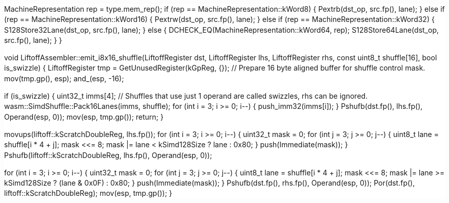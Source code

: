   MachineRepresentation rep = type.mem_rep();
  if (rep == MachineRepresentation::kWord8) {
    Pextrb(dst_op, src.fp(), lane);
  } else if (rep == MachineRepresentation::kWord16) {
    Pextrw(dst_op, src.fp(), lane);
  } else if (rep == MachineRepresentation::kWord32) {
    S128Store32Lane(dst_op, src.fp(), lane);
  } else {
    DCHECK_EQ(MachineRepresentation::kWord64, rep);
    S128Store64Lane(dst_op, src.fp(), lane);
  }
}

void LiftoffAssembler::emit_i8x16_shuffle(LiftoffRegister dst,
                                          LiftoffRegister lhs,
                                          LiftoffRegister rhs,
                                          const uint8_t shuffle[16],
                                          bool is_swizzle) {
  LiftoffRegister tmp = GetUnusedRegister(kGpReg, {});
  // Prepare 16 byte aligned buffer for shuffle control mask.
  mov(tmp.gp(), esp);
  and_(esp, -16);

  if (is_swizzle) {
    uint32_t imms[4];
    // Shuffles that use just 1 operand are called swizzles, rhs can be ignored.
    wasm::SimdShuffle::Pack16Lanes(imms, shuffle);
    for (int i = 3; i >= 0; i--) {
      push_imm32(imms[i]);
    }
    Pshufb(dst.fp(), lhs.fp(), Operand(esp, 0));
    mov(esp, tmp.gp());
    return;
  }

  movups(liftoff::kScratchDoubleReg, lhs.fp());
  for (int i = 3; i >= 0; i--) {
    uint32_t mask = 0;
    for (int j = 3; j >= 0; j--) {
      uint8_t lane = shuffle[i * 4 + j];
      mask <<= 8;
      mask |= lane < kSimd128Size ? lane : 0x80;
    }
    push(Immediate(mask));
  }
  Pshufb(liftoff::kScratchDoubleReg, lhs.fp(), Operand(esp, 0));

  for (int i = 3; i >= 0; i--) {
    uint32_t mask = 0;
    for (int j = 3; j >= 0; j--) {
      uint8_t lane = shuffle[i * 4 + j];
      mask <<= 8;
      mask |= lane >= kSimd128Size ? (lane & 0x0F) : 0x80;
    }
    push(Immediate(mask));
  }
  Pshufb(dst.fp(), rhs.fp(), Operand(esp, 0));
  Por(dst.fp(), liftoff::kScratchDoubleReg);
  mov(esp, tmp.gp());
}
